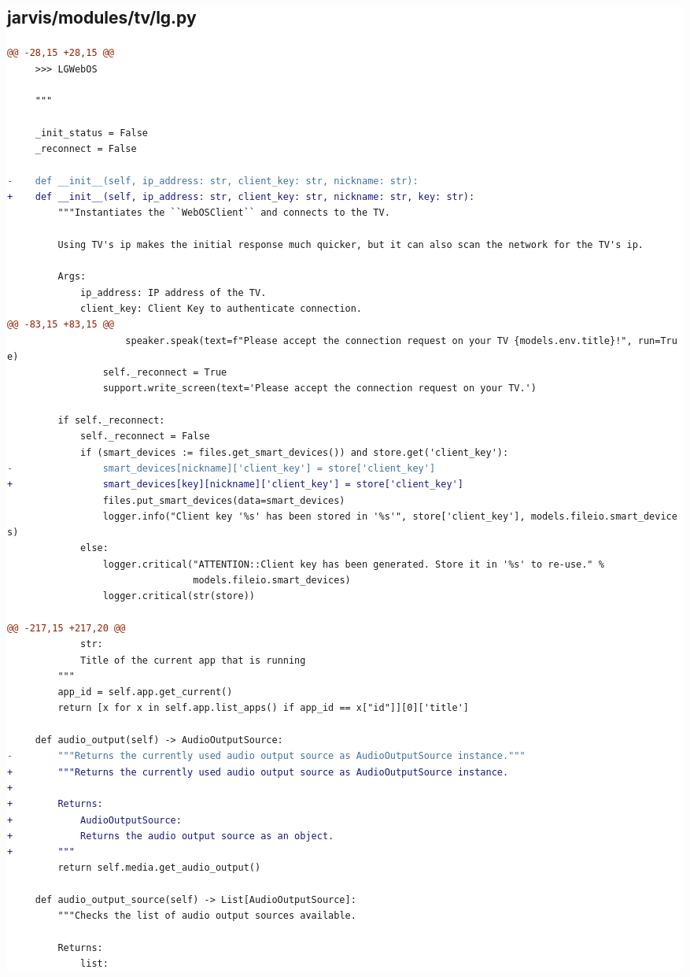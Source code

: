 ## jarvis/modules/tv/lg.py

```diff
@@ -28,15 +28,15 @@
     >>> LGWebOS
 
     """
 
     _init_status = False
     _reconnect = False
 
-    def __init__(self, ip_address: str, client_key: str, nickname: str):
+    def __init__(self, ip_address: str, client_key: str, nickname: str, key: str):
         """Instantiates the ``WebOSClient`` and connects to the TV.
 
         Using TV's ip makes the initial response much quicker, but it can also scan the network for the TV's ip.
 
         Args:
             ip_address: IP address of the TV.
             client_key: Client Key to authenticate connection.
@@ -83,15 +83,15 @@
                     speaker.speak(text=f"Please accept the connection request on your TV {models.env.title}!", run=True)
                 self._reconnect = True
                 support.write_screen(text='Please accept the connection request on your TV.')
 
         if self._reconnect:
             self._reconnect = False
             if (smart_devices := files.get_smart_devices()) and store.get('client_key'):
-                smart_devices[nickname]['client_key'] = store['client_key']
+                smart_devices[key][nickname]['client_key'] = store['client_key']
                 files.put_smart_devices(data=smart_devices)
                 logger.info("Client key '%s' has been stored in '%s'", store['client_key'], models.fileio.smart_devices)
             else:
                 logger.critical("ATTENTION::Client key has been generated. Store it in '%s' to re-use." %
                                 models.fileio.smart_devices)
                 logger.critical(str(store))
 
@@ -217,15 +217,20 @@
             str:
             Title of the current app that is running
         """
         app_id = self.app.get_current()
         return [x for x in self.app.list_apps() if app_id == x["id"]][0]['title']
 
     def audio_output(self) -> AudioOutputSource:
-        """Returns the currently used audio output source as AudioOutputSource instance."""
+        """Returns the currently used audio output source as AudioOutputSource instance.
+
+        Returns:
+            AudioOutputSource:
+            Returns the audio output source as an object.
+        """
         return self.media.get_audio_output()
 
     def audio_output_source(self) -> List[AudioOutputSource]:
         """Checks the list of audio output sources available.
 
         Returns:
             list:
```